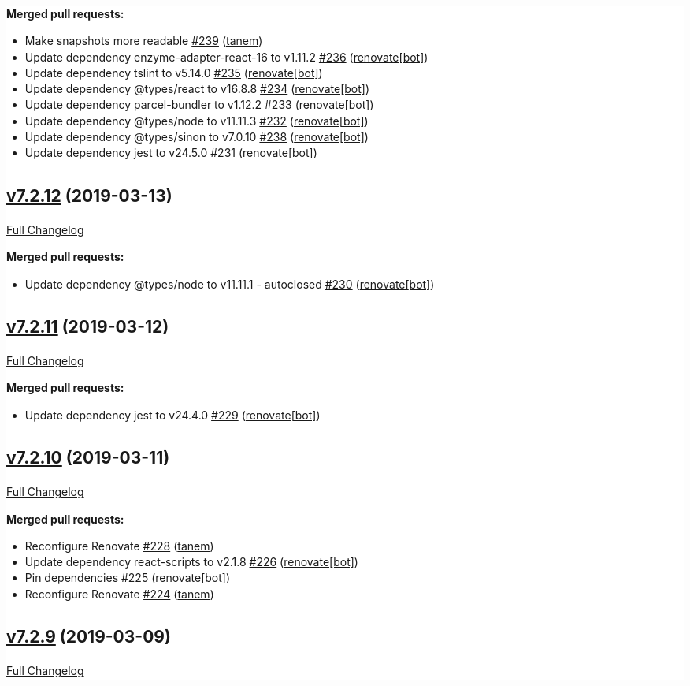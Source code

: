 **Merged pull requests:**

- Make snapshots more readable [#239](https://github.com/tanem/react-svg/pull/239) ([tanem](https://github.com/tanem))
- Update dependency enzyme-adapter-react-16 to v1.11.2 [#236](https://github.com/tanem/react-svg/pull/236) ([renovate[bot]](https://github.com/apps/renovate))
- Update dependency tslint to v5.14.0 [#235](https://github.com/tanem/react-svg/pull/235) ([renovate[bot]](https://github.com/apps/renovate))
- Update dependency @types/react to v16.8.8 [#234](https://github.com/tanem/react-svg/pull/234) ([renovate[bot]](https://github.com/apps/renovate))
- Update dependency parcel-bundler to v1.12.2 [#233](https://github.com/tanem/react-svg/pull/233) ([renovate[bot]](https://github.com/apps/renovate))
- Update dependency @types/node to v11.11.3 [#232](https://github.com/tanem/react-svg/pull/232) ([renovate[bot]](https://github.com/apps/renovate))
- Update dependency @types/sinon to v7.0.10 [#238](https://github.com/tanem/react-svg/pull/238) ([renovate[bot]](https://github.com/apps/renovate))
- Update dependency jest to v24.5.0 [#231](https://github.com/tanem/react-svg/pull/231) ([renovate[bot]](https://github.com/apps/renovate))

## [v7.2.12](https://github.com/tanem/react-svg/tree/v7.2.12) (2019-03-13)
[Full Changelog](https://github.com/tanem/react-svg/compare/v7.2.11...v7.2.12)

**Merged pull requests:**

- Update dependency @types/node to v11.11.1 - autoclosed [#230](https://github.com/tanem/react-svg/pull/230) ([renovate[bot]](https://github.com/apps/renovate))

## [v7.2.11](https://github.com/tanem/react-svg/tree/v7.2.11) (2019-03-12)
[Full Changelog](https://github.com/tanem/react-svg/compare/v7.2.10...v7.2.11)

**Merged pull requests:**

- Update dependency jest to v24.4.0 [#229](https://github.com/tanem/react-svg/pull/229) ([renovate[bot]](https://github.com/apps/renovate))

## [v7.2.10](https://github.com/tanem/react-svg/tree/v7.2.10) (2019-03-11)
[Full Changelog](https://github.com/tanem/react-svg/compare/v7.2.9...v7.2.10)

**Merged pull requests:**

- Reconfigure Renovate [#228](https://github.com/tanem/react-svg/pull/228) ([tanem](https://github.com/tanem))
- Update dependency react-scripts to v2.1.8 [#226](https://github.com/tanem/react-svg/pull/226) ([renovate[bot]](https://github.com/apps/renovate))
- Pin dependencies [#225](https://github.com/tanem/react-svg/pull/225) ([renovate[bot]](https://github.com/apps/renovate))
- Reconfigure Renovate [#224](https://github.com/tanem/react-svg/pull/224) ([tanem](https://github.com/tanem))

## [v7.2.9](https://github.com/tanem/react-svg/tree/v7.2.9) (2019-03-09)
[Full Changelog](https://github.com/tanem/react-svg/compare/v7.2.8...v7.2.9)
